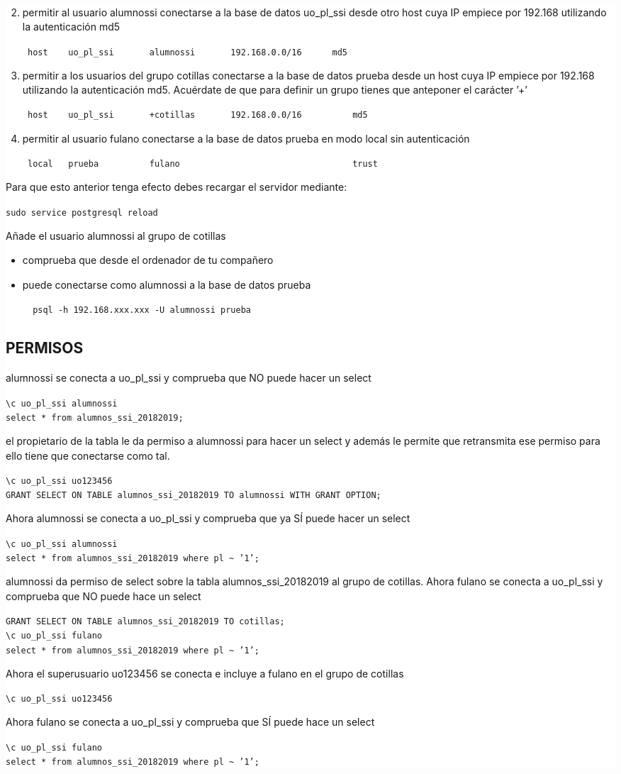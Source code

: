2. permitir al usuario alumnossi conectarse a la base de datos uo_pl_ssi desde otro host cuya IP empiece por 192.168 utilizando la autenticación md5

		host    uo_pl_ssi       alumnossi       192.168.0.0/16		md5

3. permitir a los usuarios del grupo cotillas conectarse a la base de datos prueba desde un host cuya IP empiece por 192.168 utilizando la autenticación md5. Acuérdate de que para definir un grupo tienes que anteponer el carácter ’+’

		host    uo_pl_ssi       +cotillas       192.168.0.0/16          md5


4. permitir al usuario fulano conectarse a la base de datos prueba en modo local sin autenticación 

		local   prueba          fulano                                  trust

Para que esto anterior tenga efecto debes recargar el servidor mediante:

	sudo service postgresql reload

Añade el usuario alumnossi al grupo de cotillas
- comprueba que desde el ordenador de tu compañero
- puede conectarse como alumnossi a la base de datos prueba

		psql -h 192.168.xxx.xxx -U alumnossi prueba


## PERMISOS

alumnossi se conecta a uo_pl_ssi y comprueba que NO puede hacer un select

	\c uo_pl_ssi alumnossi
	select * from alumnos_ssi_20182019;

el propietario de la tabla le da permiso a alumnossi para hacer un select y además le permite que retransmita ese permiso para ello tiene que conectarse como tal.

	\c uo_pl_ssi uo123456
	GRANT SELECT ON TABLE alumnos_ssi_20182019 TO alumnossi WITH GRANT OPTION;

Ahora alumnossi se conecta a uo_pl_ssi y comprueba que ya SÍ puede hacer un select

	\c uo_pl_ssi alumnossi
	select * from alumnos_ssi_20182019 where pl ~ ’1’;

alumnossi da permiso de select sobre la tabla alumnos_ssi_20182019 al grupo de cotillas. Ahora fulano se conecta a uo_pl_ssi y comprueba que NO puede hace un select

	GRANT SELECT ON TABLE alumnos_ssi_20182019 TO cotillas;
	\c uo_pl_ssi fulano
	select * from alumnos_ssi_20182019 where pl ~ ’1’;

Ahora el superusuario uo123456 se conecta e incluye a fulano en el grupo de cotillas

	\c uo_pl_ssi uo123456

Ahora fulano se conecta a uo_pl_ssi y comprueba que SÍ puede hace un select
	
	\c uo_pl_ssi fulano
	select * from alumnos_ssi_20182019 where pl ~ ’1’;
